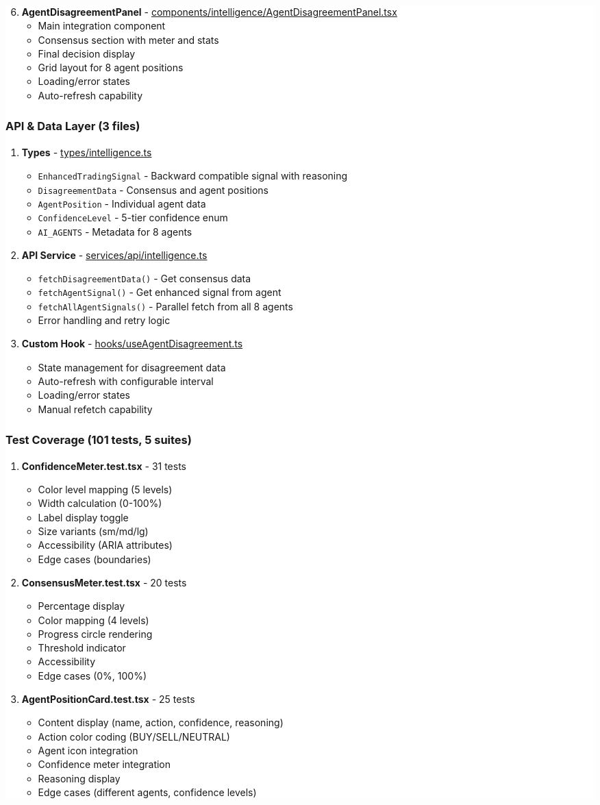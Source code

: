 6. **AgentDisagreementPanel** - [components/intelligence/AgentDisagreementPanel.tsx](components/intelligence/AgentDisagreementPanel.tsx)
   - Main integration component
   - Consensus section with meter and stats
   - Final decision display
   - Grid layout for 8 agent positions
   - Loading/error states
   - Auto-refresh capability

### API & Data Layer (3 files)

1. **Types** - [types/intelligence.ts](types/intelligence.ts)
   - `EnhancedTradingSignal` - Backward compatible signal with reasoning
   - `DisagreementData` - Consensus and agent positions
   - `AgentPosition` - Individual agent data
   - `ConfidenceLevel` - 5-tier confidence enum
   - `AI_AGENTS` - Metadata for 8 agents

2. **API Service** - [services/api/intelligence.ts](services/api/intelligence.ts)
   - `fetchDisagreementData()` - Get consensus data
   - `fetchAgentSignal()` - Get enhanced signal from agent
   - `fetchAllAgentSignals()` - Parallel fetch from all 8 agents
   - Error handling and retry logic

3. **Custom Hook** - [hooks/useAgentDisagreement.ts](hooks/useAgentDisagreement.ts)
   - State management for disagreement data
   - Auto-refresh with configurable interval
   - Loading/error states
   - Manual refetch capability

### Test Coverage (101 tests, 5 suites)

1. **ConfidenceMeter.test.tsx** - 31 tests
   - Color level mapping (5 levels)
   - Width calculation (0-100%)
   - Label display toggle
   - Size variants (sm/md/lg)
   - Accessibility (ARIA attributes)
   - Edge cases (boundaries)

2. **ConsensusMeter.test.tsx** - 20 tests
   - Percentage display
   - Color mapping (4 levels)
   - Progress circle rendering
   - Threshold indicator
   - Accessibility
   - Edge cases (0%, 100%)

3. **AgentPositionCard.test.tsx** - 25 tests
   - Content display (name, action, confidence, reasoning)
   - Action color coding (BUY/SELL/NEUTRAL)
   - Agent icon integration
   - Confidence meter integration
   - Reasoning display
   - Edge cases (different agents, confidence levels)
